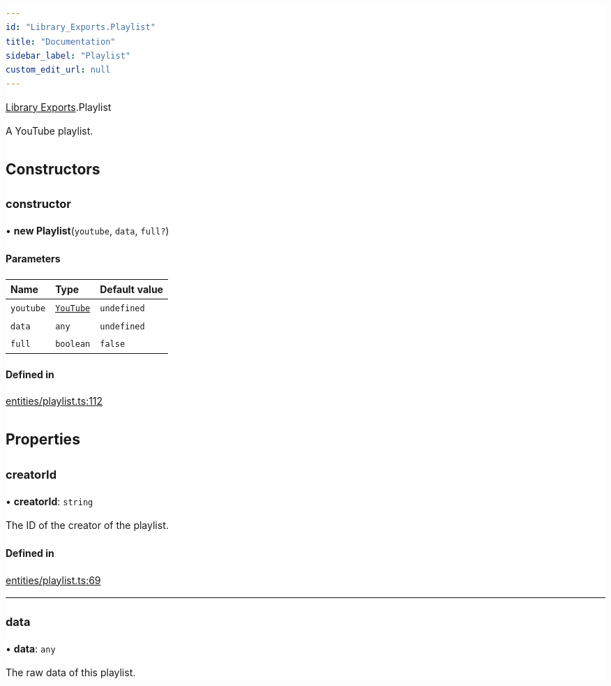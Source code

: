 ```yaml
---
id: "Library_Exports.Playlist"
title: "Documentation"
sidebar_label: "Playlist"
custom_edit_url: null
---
```


[Library Exports](../modules/Library_Exports).Playlist

A YouTube playlist.

## Constructors

### constructor

• **new Playlist**(`youtube`, `data`, `full?`)

#### Parameters

| Name | Type | Default value |
| :------ | :------ | :------ |
| `youtube` | [`YouTube`](Library_Exports.YouTube) | `undefined` |
| `data` | `any` | `undefined` |
| `full` | `boolean` | `false` |

#### Defined in

[entities/playlist.ts:112](https://github.com/brandonbothell/popyt/blob/365a9e9/src/entities/playlist.ts#L112)

## Properties

### creatorId

• **creatorId**: `string`

The ID of the creator of the playlist.

#### Defined in

[entities/playlist.ts:69](https://github.com/brandonbothell/popyt/blob/365a9e9/src/entities/playlist.ts#L69)

___

### data

• **data**: `any`

The raw data of this playlist.
